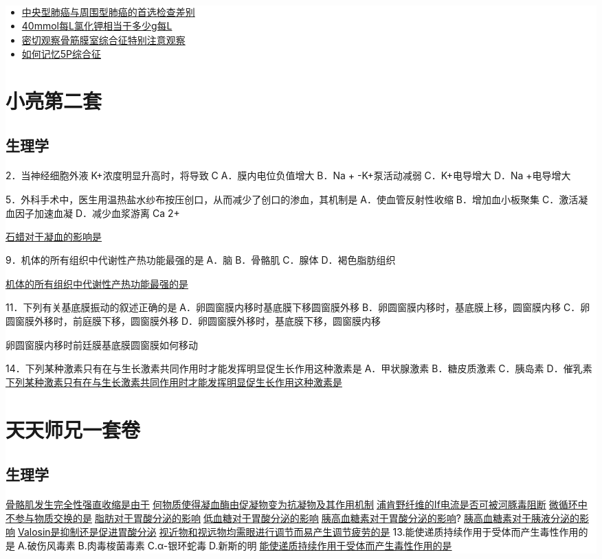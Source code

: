 - [中央型肺癌与周围型肺癌的首选检查差别](/中央型肺癌与周围型肺癌的首选检查差别)
- [40mmol每L氯化钾相当于多少g每L](/40mmol每L氯化钾相当于多少g每L)
- [密切观察骨筋膜室综合征特别注意观察](/密切观察骨筋膜室综合征特别注意观察)
- [如何记忆5P综合征](/如何记忆5P综合征)

# 小亮第二套
## 生理学
2．当神经细胞外液 K+浓度明显升高时，将导致 <span class="bred">C</span>
A．膜内电位负值增大 B．Na + -K+泵活动减弱
C．K+电导增大 D．Na +电导增大


5．外科手术中，医生用温热盐水纱布按压创口，从而减少了创口的渗血，其机制是
A．使血管反射性收缩 B．增加血小板聚集
C．激活凝血因子加速血凝 D．减少血浆游离 Ca 2+

[石蜡对于凝血的影响是](/石蜡对于凝血的影响是)

9．机体的所有组织中代谢性产热功能最强的是
A．脑 B．骨骼肌
C．腺体 D．褐色脂肪组织

[机体的所有组织中代谢性产热功能最强的是](/机体的所有组织中代谢性产热功能最强的是)

11．下列有关基底膜振动的叙述正确的是
A．卵圆窗膜内移时基底膜下移圆窗膜外移
B．卵圆窗膜内移时，基底膜上移，圆窗膜内移
C．卵圆窗膜外移时，前庭膜下移，圆窗膜外移
D．卵圆窗膜外移时，基底膜下移，圆窗膜内移

卵圆窗膜内移时前廷膜基底膜圆窗膜如何移动

14．下列某种激素只有在与生长激素共同作用时才能发挥明显促生长作用这种激素是
A．甲状腺激素 B．糖皮质激素
C．胰岛素 D．催乳素
[下列某种激素只有在与生长激素共同作用时才能发挥明显促生长作用这种激素是](/下列某种激素只有在与生长激素共同作用时才能发挥明显促生长作用这种激素是)
# 天天师兄一套卷
## 生理学
[骨骼肌发生完全性强直收缩是由于](/骨骼肌发生完全性强直收缩是由于)
[何物质使得凝血酶由促凝物变为抗凝物及其作用机制](/何物质使得凝血酶由促凝物变为抗凝物及其作用机制)
[浦肯野纤维的If电流是否可被河豚毒阻断](/浦肯野纤维的If电流是否可被河豚毒阻断)
[微循环中不参与物质交换的是](/微循环中不参与物质交换的是)
[脂肪对于胃酸分泌的影响](/脂肪对于胃酸分泌的影响)
[低血糖对于胃酸分泌的影响](/低血糖对于胃酸分泌的影响)
[胰高血糖素对于胃酸分泌的影响](/胰高血糖素对于胃酸分泌的影响)?
[胰高血糖素对于胰液分泌的影响](/胰高血糖素对于胰液分泌的影响)
[Valosin是抑制还是促进胃酸分泌](/Valosin是抑制还是促进胃酸分泌)
[视近物和视远物均需眼进行调节而易产生调节疲劳的是](/视近物和视远物均需眼进行调节而易产生调节疲劳的是)
13.能使递质持续作用于受体而产生毒性作用的是
A.破伤风毒素
B.肉毒梭菌毒素
C.α-银环蛇毒
D.新斯的明
[能使递质持续作用于受体而产生毒性作用的是](/能使递质持续作用于受体而产生毒性作用的是)
